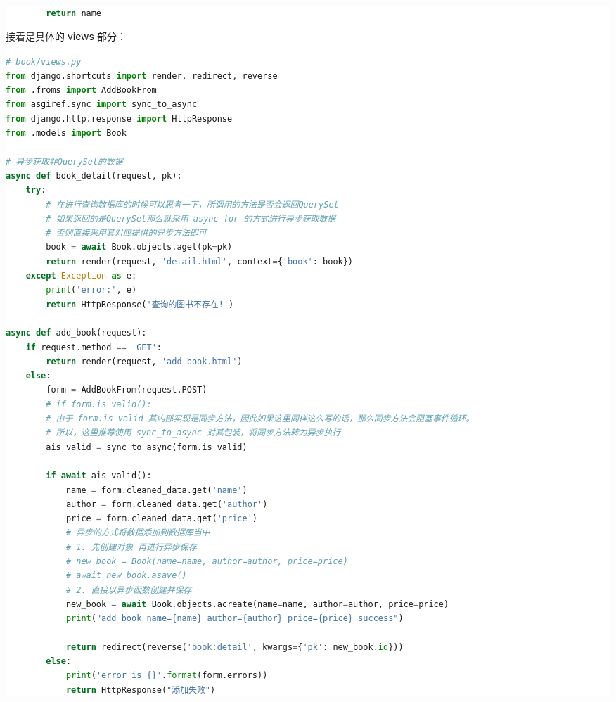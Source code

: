 ```py
        return name
```

接着是具体的 views 部分：

```py
# book/views.py
from django.shortcuts import render, redirect, reverse
from .froms import AddBookFrom
from asgiref.sync import sync_to_async
from django.http.response import HttpResponse
from .models import Book

# 异步获取非QuerySet的数据
async def book_detail(request, pk):
    try:
        # 在进行查询数据库的时候可以思考一下，所调用的方法是否会返回QuerySet
        # 如果返回的是QuerySet那么就采用 async for 的方式进行异步获取数据
        # 否则直接采用其对应提供的异步方法即可
        book = await Book.objects.aget(pk=pk)
        return render(request, 'detail.html', context={'book': book})
    except Exception as e:
        print('error:', e)
        return HttpResponse('查询的图书不存在!')

async def add_book(request):
    if request.method == 'GET':
        return render(request, 'add_book.html')
    else:
        form = AddBookFrom(request.POST)
        # if form.is_valid():
        # 由于 form.is_valid 其内部实现是同步方法，因此如果这里同样这么写的话，那么同步方法会阻塞事件循环。
        # 所以，这里推荐使用 sync_to_async 对其包装，将同步方法转为异步执行
        ais_valid = sync_to_async(form.is_valid)

        if await ais_valid():
            name = form.cleaned_data.get('name')
            author = form.cleaned_data.get('author')
            price = form.cleaned_data.get('price')
            # 异步的方式将数据添加到数据库当中
            # 1. 先创建对象 再进行异步保存
            # new_book = Book(name=name, author=author, price=price)
            # await new_book.asave()
            # 2. 直接以异步函数创建并保存
            new_book = await Book.objects.acreate(name=name, author=author, price=price)
            print("add book name={name} author={author} price={price} success")

            return redirect(reverse('book:detail', kwargs={'pk': new_book.id}))
        else:
            print('error is {}'.format(form.errors))
            return HttpResponse("添加失败")
```
